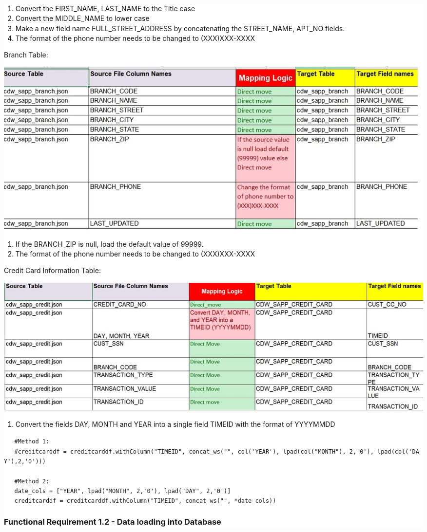 1. Convert the FIRST_NAME, LAST_NAME to the Title case
2. Convert the MIDDLE_NAME to lower case
3. Make a new field name FULL_STREET_ADDRESS by concatenating the STREET_NAME, APT_NO fields.
4. The format of the phone number needs to be changed to (XXX)XXX-XXXX

Branch Table:

![Alt text](Mapping_Logic_Branch_Table.jpg)

1. If the BRANCH_ZIP is null, load the default value of 99999.
2. The format of the phone number needs to be changed to (XXX)XXX-XXXX

Credit Card Information Table:

![Alt text](Mapping_Logic_Credit_card_Info_Table.jpg)

1. Convert the fields DAY, MONTH and YEAR into a single field TIMEID with the format of YYYYMMDD

 ```#Formatting the Day, Month, Year as TIMEIDYYYYMMDD
    #Method 1:
    #creditcarddf = creditcarddf.withColumn("TIMEID", concat_ws("", col('YEAR'), lpad(col("MONTH"), 2,'0'), lpad(col('DAY'),2,'0')))

    #Method 2:
    date_cols = ["YEAR", lpad("MONTH", 2,'0'), lpad("DAY", 2,'0')]
    creditcarddf = creditcarddf.withColumn("TIMEID", concat_ws("", *date_cols))
```
### Functional Requirement 1.2 - Data loading into Database
